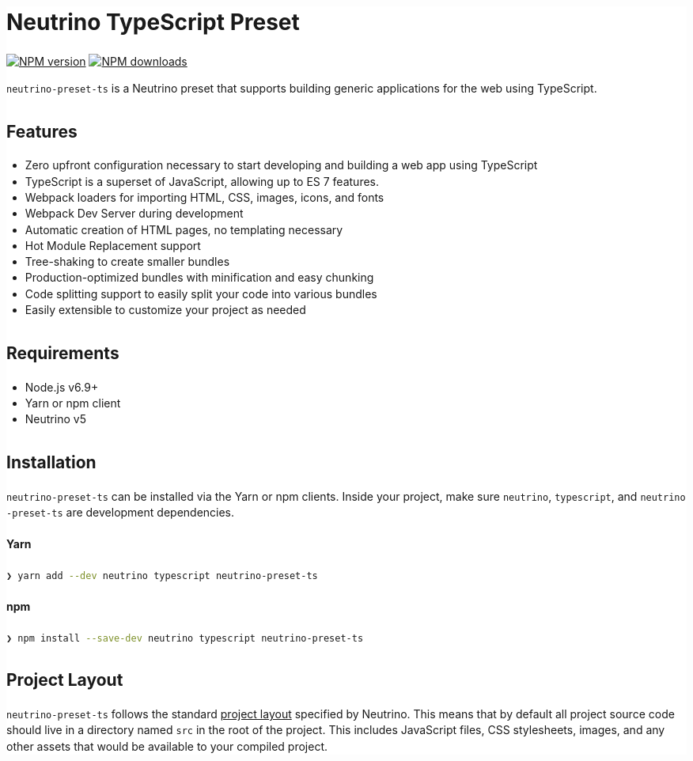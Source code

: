 # Neutrino TypeScript Preset
[![NPM version][npm-image]][npm-url] [![NPM downloads][npm-downloads]][npm-url]

`neutrino-preset-ts` is a Neutrino preset that supports building generic applications for the web using TypeScript.

## Features

- Zero upfront configuration necessary to start developing and building a web app using TypeScript
- TypeScript is a superset of JavaScript, allowing up to ES 7 features.
- Webpack loaders for importing HTML, CSS, images, icons, and fonts
- Webpack Dev Server during development
- Automatic creation of HTML pages, no templating necessary
- Hot Module Replacement support
- Tree-shaking to create smaller bundles
- Production-optimized bundles with minification and easy chunking
- Code splitting support to easily split your code into various bundles
- Easily extensible to customize your project as needed

## Requirements

- Node.js v6.9+
- Yarn or npm client
- Neutrino v5

## Installation

`neutrino-preset-ts` can be installed via the Yarn or npm clients. Inside your project, make sure
`neutrino`, `typescript`, and `neutrino-preset-ts` are development dependencies.

#### Yarn

```bash
❯ yarn add --dev neutrino typescript neutrino-preset-ts
```

#### npm

```bash
❯ npm install --save-dev neutrino typescript neutrino-preset-ts
```

## Project Layout

`neutrino-preset-ts` follows the standard [project layout](https://neutrino.js.org/project-layout) specified by Neutrino. This
means that by default all project source code should live in a directory named `src` in the root of the
project. This includes JavaScript files, CSS stylesheets, images, and any other assets that would be available
to your compiled project.


[npm-image]: https://img.shields.io/npm/v/neutrino-preset-ts.svg
[npm-downloads]: https://img.shields.io/npm/dt/neutrino-preset-ts.svg
[npm-url]: https://npmjs.org/package/neutrino-preset-ts
[tsconfig-url]: https://www.typescriptlang.org/docs/handbook/tsconfig-json.html